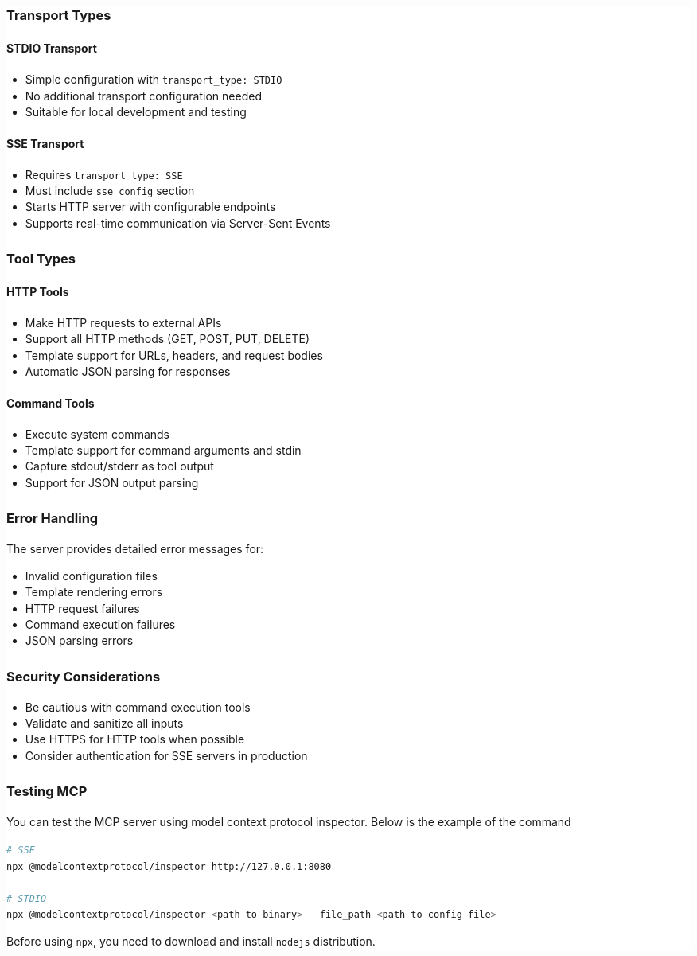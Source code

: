 ### Transport Types

#### STDIO Transport
- Simple configuration with `transport_type: STDIO`
- No additional transport configuration needed
- Suitable for local development and testing

#### SSE Transport
- Requires `transport_type: SSE`
- Must include `sse_config` section
- Starts HTTP server with configurable endpoints
- Supports real-time communication via Server-Sent Events

### Tool Types

#### HTTP Tools
- Make HTTP requests to external APIs
- Support all HTTP methods (GET, POST, PUT, DELETE)
- Template support for URLs, headers, and request bodies
- Automatic JSON parsing for responses

#### Command Tools
- Execute system commands
- Template support for command arguments and stdin
- Capture stdout/stderr as tool output
- Support for JSON output parsing

### Error Handling

The server provides detailed error messages for:
- Invalid configuration files
- Template rendering errors
- HTTP request failures
- Command execution failures
- JSON parsing errors

### Security Considerations

- Be cautious with command execution tools
- Validate and sanitize all inputs
- Use HTTPS for HTTP tools when possible
- Consider authentication for SSE servers in production

### Testing MCP

You can test the MCP server using model context protocol inspector. Below is the example of the command
```bash
# SSE
npx @modelcontextprotocol/inspector http://127.0.0.1:8080

# STDIO
npx @modelcontextprotocol/inspector <path-to-binary> --file_path <path-to-config-file>
```

Before using `npx`, you need to download and install `nodejs` distribution.
